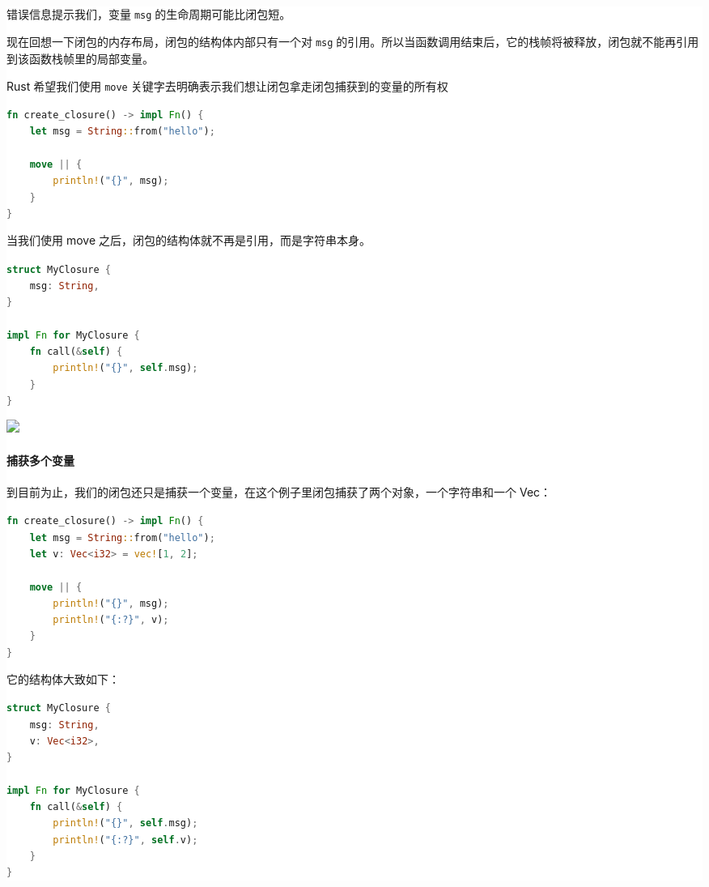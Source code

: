 错误信息提示我们，变量 `msg` 的生命周期可能比闭包短。

现在回想一下闭包的内存布局，闭包的结构体内部只有一个对 `msg` 的引用。所以当函数调用结束后，它的栈帧将被释放，闭包就不能再引用到该函数栈帧里的局部变量。

Rust 希望我们使用 `move` 关键字去明确表示我们想让闭包拿走闭包捕获到的变量的所有权

```rs
fn create_closure() -> impl Fn() {
    let msg = String::from("hello");

    move || {
        println!("{}", msg);
    }
}
```

当我们使用 move 之后，闭包的结构体就不再是引用，而是字符串本身。

```rs
struct MyClosure {
    msg: String,
}

impl Fn for MyClosure {
    fn call(&self) {
        println!("{}", self.msg);
    }
}
```

<img src="https://gitee.com/rustcn/rustt-assets/raw/main/20220504-Visualizing-memory-layout-of-Rust-data-types/202205042120583.png?raw=true" height=200px />

#### 捕获多个变量

到目前为止，我们的闭包还只是捕获一个变量，在这个例子里闭包捕获了两个对象，一个字符串和一个 Vec：

```rs
fn create_closure() -> impl Fn() {
    let msg = String::from("hello");
    let v: Vec<i32> = vec![1, 2];

    move || {
        println!("{}", msg);
        println!("{:?}", v);
    }
}
```

它的结构体大致如下：

```rs
struct MyClosure {
    msg: String,
    v: Vec<i32>,
}

impl Fn for MyClosure {
    fn call(&self) {
        println!("{}", self.msg);
        println!("{:?}", self.v);
    }
}
```
